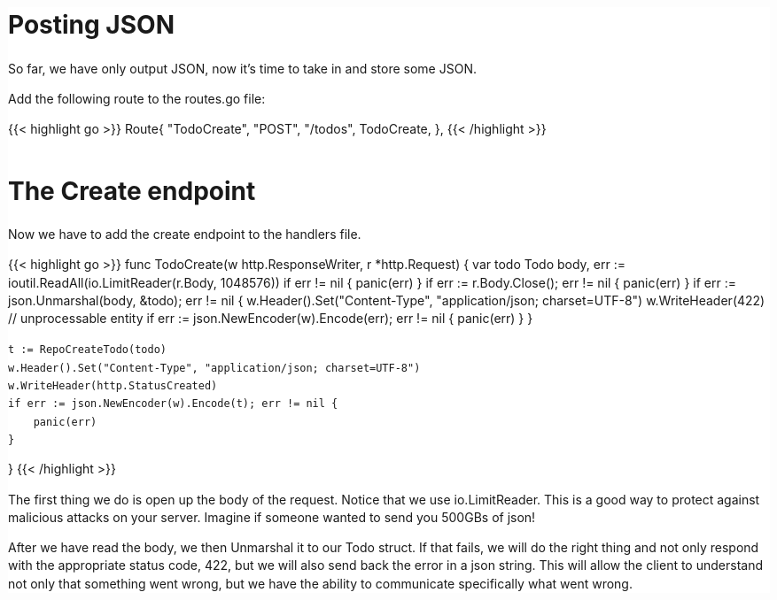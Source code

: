 # Posting JSON

So far, we have only output JSON, now it’s time to take in and store some JSON.

Add the following route to the routes.go file:

{{< highlight go >}}
Route{
    "TodoCreate",
    "POST",
    "/todos",
    TodoCreate,
},
{{< /highlight >}}

# The Create endpoint

Now we have to add the create endpoint to the handlers file.

{{< highlight go >}}
func TodoCreate(w http.ResponseWriter, r *http.Request) {
    var todo Todo
    body, err := ioutil.ReadAll(io.LimitReader(r.Body, 1048576))
    if err != nil {
        panic(err)
    }
    if err := r.Body.Close(); err != nil {
        panic(err)
    }
    if err := json.Unmarshal(body, &todo); err != nil {
        w.Header().Set("Content-Type", "application/json; charset=UTF-8")
        w.WriteHeader(422) // unprocessable entity
        if err := json.NewEncoder(w).Encode(err); err != nil {
            panic(err)
        }
    }

    t := RepoCreateTodo(todo)
    w.Header().Set("Content-Type", "application/json; charset=UTF-8")
    w.WriteHeader(http.StatusCreated)
    if err := json.NewEncoder(w).Encode(t); err != nil {
        panic(err)
    }
}
{{< /highlight >}}

The first thing we do is open up the body of the request. Notice that we use
io.LimitReader. This is a good way to protect against malicious attacks on your
server. Imagine if someone wanted to send you 500GBs of json!

After we have read the body, we then Unmarshal it to our Todo struct. If that
fails, we will do the right thing and not only respond with the appropriate
status code, 422, but we will also send back the error in a json string. This
will allow the client to understand not only that something went wrong, but we
have the ability to communicate specifically what went wrong.
